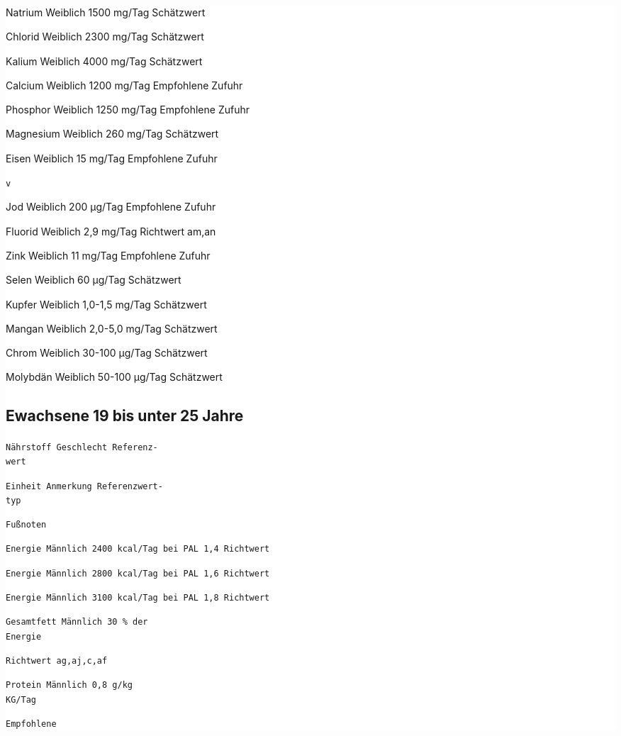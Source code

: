 Natrium Weiblich 1500 mg/Tag Schätzwert

Chlorid Weiblich 2300 mg/Tag Schätzwert

Kalium Weiblich 4000 mg/Tag Schätzwert

Calcium Weiblich 1200 mg/Tag Empfohlene
Zufuhr

Phosphor Weiblich 1250 mg/Tag Empfohlene
Zufuhr

Magnesium Weiblich 260 mg/Tag Schätzwert

Eisen Weiblich 15 mg/Tag Empfohlene
Zufuhr

```
v
```
Jod Weiblich 200 μg/Tag Empfohlene
Zufuhr

Fluorid Weiblich 2,9 mg/Tag Richtwert am,an

Zink Weiblich 11 mg/Tag Empfohlene
Zufuhr

Selen Weiblich 60 μg/Tag Schätzwert

Kupfer Weiblich 1,0-1,5 mg/Tag Schätzwert

Mangan Weiblich 2,0-5,0 mg/Tag Schätzwert

Chrom Weiblich 30-100 μg/Tag Schätzwert

Molybdän Weiblich 50-100 μg/Tag Schätzwert


## Ewachsene 19 bis unter 25 Jahre

```
Nährstoff Geschlecht Referenz-
wert
```
```
Einheit Anmerkung Referenzwert-
typ
```
```
Fußnoten
```
```
Energie Männlich 2400 kcal/Tag bei PAL 1,4 Richtwert
```
```
Energie Männlich 2800 kcal/Tag bei PAL 1,6 Richtwert
```
```
Energie Männlich 3100 kcal/Tag bei PAL 1,8 Richtwert
```
```
Gesamtfett Männlich 30 % der
Energie
```
```
Richtwert ag,aj,c,af
```
```
Protein Männlich 0,8 g/kg
KG/Tag
```
```
Empfohlene
```